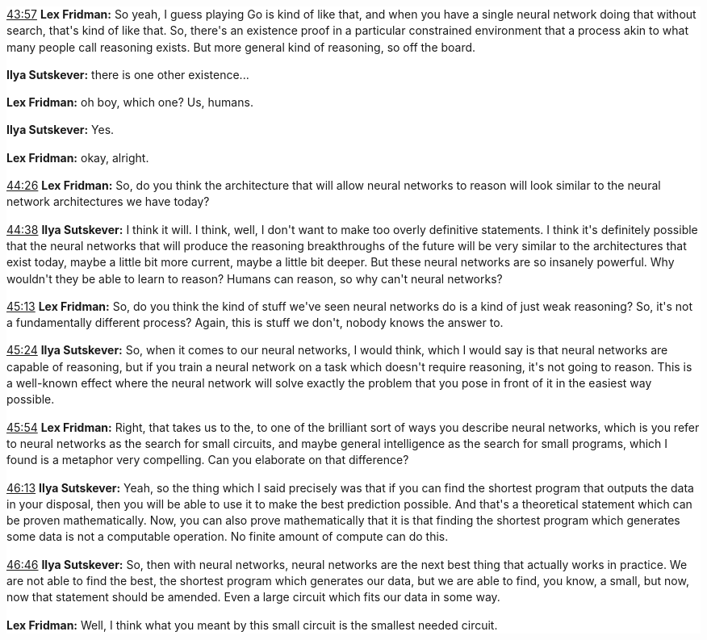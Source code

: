 [43:57](https://youtu.be/13CZPWmke6A?t=2637)
**Lex Fridman:** So yeah, I guess playing Go is kind of like that, and when you have a single neural network doing that without search, that's kind of like that. So, there's an existence proof in a particular constrained environment that a process akin to what many people call reasoning exists. But more general kind of reasoning, so off the board.

**Ilya Sutskever:** there is one other existence... 

**Lex Fridman:** oh boy, which one? Us, humans. 

**Ilya Sutskever:** Yes.

**Lex Fridman:** okay, alright.

[44:26](https://youtu.be/13CZPWmke6A?t=2666)
**Lex Fridman:** So, do you think the architecture that will allow neural networks to reason will look similar to the neural network architectures we have today?

[44:38](https://youtu.be/13CZPWmke6A?t=2678)
**Ilya Sutskever:** I think it will. I think, well, I don't want to make too overly definitive statements. I think it's definitely possible that the neural networks that will produce the reasoning breakthroughs of the future will be very similar to the architectures that exist today, maybe a little bit more current, maybe a little bit deeper. But these neural networks are so insanely powerful. Why wouldn't they be able to learn to reason? Humans can reason, so why can't neural networks?

[45:13](https://youtu.be/13CZPWmke6A?t=2713)
**Lex Fridman:** So, do you think the kind of stuff we've seen neural networks do is a kind of just weak reasoning? So, it's not a fundamentally different process? Again, this is stuff we don't, nobody knows the answer to.

[45:24](https://youtu.be/13CZPWmke6A?t=2724)
**Ilya Sutskever:** So, when it comes to our neural networks, I would think, which I would say is that neural networks are capable of reasoning, but if you train a neural network on a task which doesn't require reasoning, it's not going to reason. This is a well-known effect where the neural network will solve exactly the problem that you pose in front of it in the easiest way possible.

[45:54](https://youtu.be/13CZPWmke6A?t=2754)
**Lex Fridman:** Right, that takes us to the, to one of the brilliant sort of ways you describe neural networks, which is you refer to neural networks as the search for small circuits, and maybe general intelligence as the search for small programs, which I found is a metaphor very compelling. Can you elaborate on that difference?

[46:13](https://youtu.be/13CZPWmke6A?t=2773)
**Ilya Sutskever:** Yeah, so the thing which I said precisely was that if you can find the shortest program that outputs the data in your disposal, then you will be able to use it to make the best prediction possible. And that's a theoretical statement which can be proven mathematically. Now, you can also prove mathematically that it is that finding the shortest program which generates some data is not a computable operation. No finite amount of compute can do this.

[46:46](https://youtu.be/13CZPWmke6A?t=2806)
**Ilya Sutskever:** So, then with neural networks, neural networks are the next best thing that actually works in practice. We are not able to find the best, the shortest program which generates our data, but we are able to find, you know, a small, but now, now that statement should be amended. Even a large circuit which fits our data in some way.

**Lex Fridman:** Well, I think what you meant by this small circuit is the smallest needed circuit.

